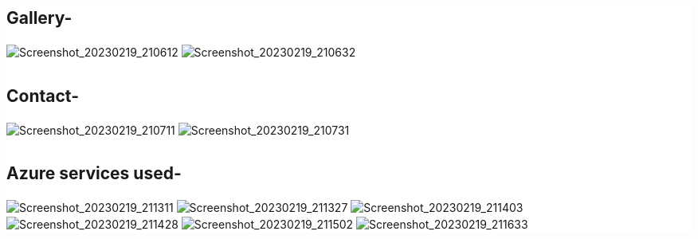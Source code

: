  
 
 
 ## Gallery-
 
 
 
 
 <img width="924" alt="Screenshot_20230219_210612" src="https://user-images.githubusercontent.com/113498237/219958441-f920f844-c990-471f-b760-b8c6ac8e29ee.png">

 <img width="906" alt="Screenshot_20230219_210632" src="https://user-images.githubusercontent.com/113498237/219958480-3fb5ff75-6343-4591-9bd8-06533938b426.png">

 
 ## Contact-
 
 
 <img width="943" alt="Screenshot_20230219_210711" src="https://user-images.githubusercontent.com/113498237/219958490-82f256e2-9fce-4c7d-93fe-d70109027cb3.png">

 
 
 
 <img width="932" alt="Screenshot_20230219_210731" src="https://user-images.githubusercontent.com/113498237/219958495-8645e73a-d14f-49fa-b1c3-1747c3852bed.png">

 
 
 
 ## Azure services used-
 
<img width="940" alt="Screenshot_20230219_211311" src="https://user-images.githubusercontent.com/113498237/219958749-4026727f-d664-46fa-8e92-9777cf05e5c2.png">




<img width="926" alt="Screenshot_20230219_211327" src="https://user-images.githubusercontent.com/113498237/219958766-126d83dc-8195-44d4-ae1c-a396c9ad821d.png">


<img width="934" alt="Screenshot_20230219_211403" src="https://user-images.githubusercontent.com/113498237/219958772-e56b3e99-83c3-4986-b37b-e0024baa4445.png">



<img width="928" alt="Screenshot_20230219_211428" src="https://user-images.githubusercontent.com/113498237/219958780-ad62c34c-244b-4a07-95f8-03622808cf8d.png">



<img width="950" alt="Screenshot_20230219_211502" src="https://user-images.githubusercontent.com/113498237/219958785-f1c6617e-8cf9-47e8-9531-085cb8178a57.png">



<img width="941" alt="Screenshot_20230219_211633" src="https://user-images.githubusercontent.com/113498237/219958795-f53d32e0-9ab4-45bd-8f63-e685efa72608.png">
